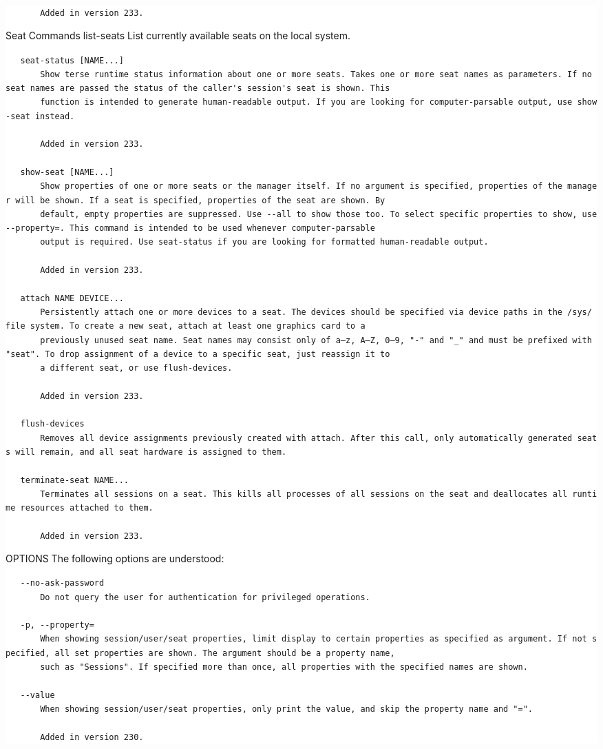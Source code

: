            Added in version 233.

   Seat Commands
       list-seats
           List currently available seats on the local system.

       seat-status [NAME...]
           Show terse runtime status information about one or more seats. Takes one or more seat names as parameters. If no seat names are passed the status of the caller's session's seat is shown. This
           function is intended to generate human-readable output. If you are looking for computer-parsable output, use show-seat instead.

           Added in version 233.

       show-seat [NAME...]
           Show properties of one or more seats or the manager itself. If no argument is specified, properties of the manager will be shown. If a seat is specified, properties of the seat are shown. By
           default, empty properties are suppressed. Use --all to show those too. To select specific properties to show, use --property=. This command is intended to be used whenever computer-parsable
           output is required. Use seat-status if you are looking for formatted human-readable output.

           Added in version 233.

       attach NAME DEVICE...
           Persistently attach one or more devices to a seat. The devices should be specified via device paths in the /sys/ file system. To create a new seat, attach at least one graphics card to a
           previously unused seat name. Seat names may consist only of a–z, A–Z, 0–9, "-" and "_" and must be prefixed with "seat". To drop assignment of a device to a specific seat, just reassign it to
           a different seat, or use flush-devices.

           Added in version 233.

       flush-devices
           Removes all device assignments previously created with attach. After this call, only automatically generated seats will remain, and all seat hardware is assigned to them.

       terminate-seat NAME...
           Terminates all sessions on a seat. This kills all processes of all sessions on the seat and deallocates all runtime resources attached to them.

           Added in version 233.

OPTIONS
       The following options are understood:

       --no-ask-password
           Do not query the user for authentication for privileged operations.

       -p, --property=
           When showing session/user/seat properties, limit display to certain properties as specified as argument. If not specified, all set properties are shown. The argument should be a property name,
           such as "Sessions". If specified more than once, all properties with the specified names are shown.

       --value
           When showing session/user/seat properties, only print the value, and skip the property name and "=".

           Added in version 230.
